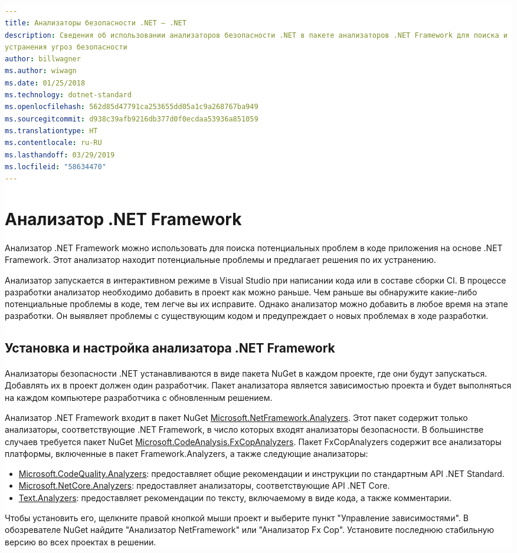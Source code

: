 ```yaml
---
title: Анализаторы безопасности .NET — .NET
description: Сведения об использовании анализаторов безопасности .NET в пакете анализаторов .NET Framework для поиска и устранения угроз безопасности
author: billwagner
ms.author: wiwagn
ms.date: 01/25/2018
ms.technology: dotnet-standard
ms.openlocfilehash: 562d85d47791ca253655dd05a1c9a268767ba949
ms.sourcegitcommit: d938c39afb9216db377d0f0ecdaa53936a851059
ms.translationtype: HT
ms.contentlocale: ru-RU
ms.lasthandoff: 03/29/2019
ms.locfileid: "58634470"
---
```

# <a name="the-net-framework-analyzer"></a>Анализатор .NET Framework

Анализатор .NET Framework можно использовать для поиска потенциальных проблем в коде приложения на основе .NET Framework. Этот анализатор находит потенциальные проблемы и предлагает решения по их устранению.

Анализатор запускается в интерактивном режиме в Visual Studio при написании кода или в составе сборки CI. В процессе разработки анализатор необходимо добавить в проект как можно раньше. Чем раньше вы обнаружите какие-либо потенциальные проблемы в коде, тем легче вы их исправите. Однако анализатор можно добавить в любое время на этапе разработки. Он выявляет проблемы с существующим кодом и предупреждает о новых проблемах в ходе разработки.

## <a name="installing-and-configuring-the-net-framework-analyzer"></a>Установка и настройка анализатора .NET Framework

Анализаторы безопасности .NET устанавливаются в виде пакета NuGet в каждом проекте, где они будут запускаться. Добавлять их в проект должен один разработчик. Пакет анализатора является зависимостью проекта и будет выполняться на каждом компьютере разработчика с обновленным решением.

Анализатор .NET Framework входит в пакет NuGet [Microsoft.NetFramework.Analyzers](https://www.nuget.org/packages/Microsoft.NetFramework.Analyzers/). Этот пакет содержит только анализаторы, соответствующие .NET Framework, в число которых входят анализаторы безопасности. В большинстве случаев требуется пакет NuGet [Microsoft.CodeAnalysis.FxCopAnalyzers](https://www.nuget.org/packages/Microsoft.CodeAnalysis.FxCopAnalyzers). Пакет FxCopAnalyzers содержит все анализаторы платформы, включенные в пакет Framework.Analyzers, а также следующие анализаторы:
- [Microsoft.CodeQuality.Analyzers](https://www.nuget.org/packages/Microsoft.CodeQuality.Analyzers): предоставляет общие рекомендации и инструкции по стандартным API .NET Standard.
- [Microsoft.NetCore.Analyzers](https://www.nuget.org/packages/Microsoft.NetCore.Analyzers): предоставляет анализаторы, соответствующие API .NET Core.
- [Text.Analyzers](https://www.nuget.org/packages/Text.Analyzers): предоставляет рекомендации по тексту, включаемому в виде кода, а также комментарии.

Чтобы установить его, щелкните правой кнопкой мыши проект и выберите пункт "Управление зависимостями".
В обозревателе NuGet найдите "Анализатор NetFramework" или "Анализатор Fx Cop". Установите последнюю стабильную версию во всех проектах в решении.
